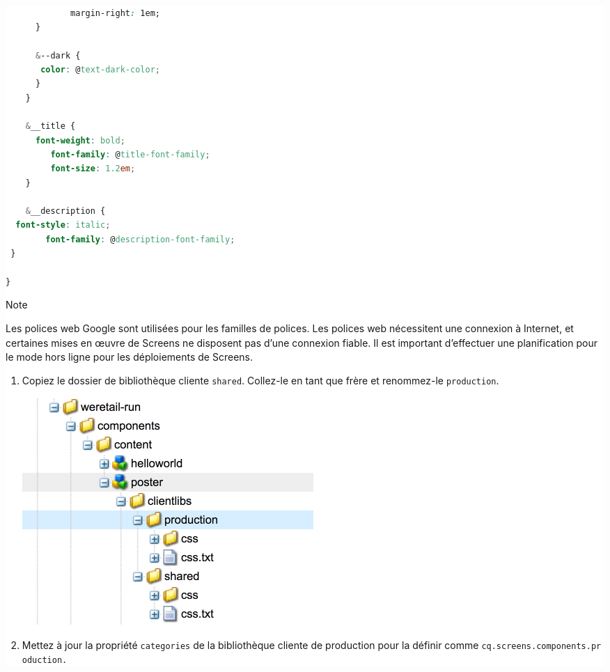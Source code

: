    ```css
                margin-right: 1em;
         }
   
         &--dark {
          color: @text-dark-color;
         }
       }
   
       &__title {
         font-weight: bold;
            font-family: @title-font-family;
            font-size: 1.2em;
       }
   
       &__description {
     font-style: italic;
           font-family: @description-font-family;
    }
   
   }
   ```

   >[!NOTE]
   >
   >Les polices web Google sont utilisées pour les familles de polices. Les polices web nécessitent une connexion à Internet, et certaines mises en œuvre de Screens ne disposent pas d’une connexion fiable. Il est important d’effectuer une planification pour le mode hors ligne pour les déploiements de Screens.

1. Copiez le dossier de bibliothèque cliente `shared`. Collez-le en tant que frère et renommez-le `production`.

   ![2018-05-03_at_1114pm](assets/2018-05-03_at_1114pm.png)

1. Mettez à jour la propriété `categories` de la bibliothèque cliente de production pour la définir comme `cq.screens.components.production.`
